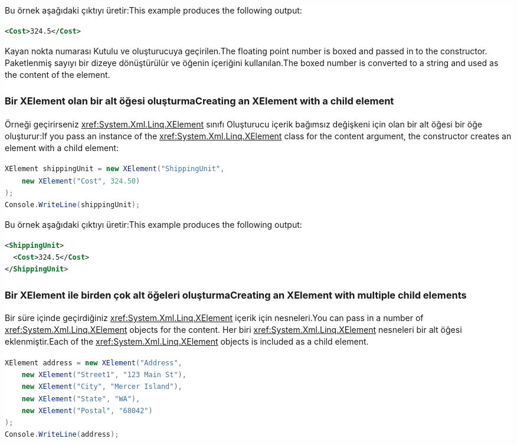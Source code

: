  <span data-ttu-id="c2730-140">Bu örnek aşağıdaki çıktıyı üretir:</span><span class="sxs-lookup"><span data-stu-id="c2730-140">This example produces the following output:</span></span>  
  
```xml  
<Cost>324.5</Cost>  
```  
  
 <span data-ttu-id="c2730-141">Kayan nokta numarası Kutulu ve oluşturucuya geçirilen.</span><span class="sxs-lookup"><span data-stu-id="c2730-141">The floating point number is boxed and passed in to the constructor.</span></span> <span data-ttu-id="c2730-142">Paketlenmiş sayıyı bir dizeye dönüştürülür ve öğenin içeriğini kullanılan.</span><span class="sxs-lookup"><span data-stu-id="c2730-142">The boxed number is converted to a string and used as the content of the element.</span></span>  
  
### <a name="creating-an-xelement-with-a-child-element"></a><span data-ttu-id="c2730-143">Bir XElement olan bir alt öğesi oluşturma</span><span class="sxs-lookup"><span data-stu-id="c2730-143">Creating an XElement with a child element</span></span>  
 <span data-ttu-id="c2730-144">Örneği geçirirseniz <xref:System.Xml.Linq.XElement> sınıfı Oluşturucu içerik bağımsız değişkeni için olan bir alt öğesi bir öğe oluşturur:</span><span class="sxs-lookup"><span data-stu-id="c2730-144">If you pass an instance of the <xref:System.Xml.Linq.XElement> class for the content argument, the constructor creates an element with a child element:</span></span>  
  
```csharp  
XElement shippingUnit = new XElement("ShippingUnit",  
    new XElement("Cost", 324.50)  
);  
Console.WriteLine(shippingUnit);  
```  
  
 <span data-ttu-id="c2730-145">Bu örnek aşağıdaki çıktıyı üretir:</span><span class="sxs-lookup"><span data-stu-id="c2730-145">This example produces the following output:</span></span>  
  
```xml  
<ShippingUnit>  
  <Cost>324.5</Cost>  
</ShippingUnit>  
```  
  
### <a name="creating-an-xelement-with-multiple-child-elements"></a><span data-ttu-id="c2730-146">Bir XElement ile birden çok alt öğeleri oluşturma</span><span class="sxs-lookup"><span data-stu-id="c2730-146">Creating an XElement with multiple child elements</span></span>  
 <span data-ttu-id="c2730-147">Bir süre içinde geçirdiğiniz <xref:System.Xml.Linq.XElement> içerik için nesneleri.</span><span class="sxs-lookup"><span data-stu-id="c2730-147">You can pass in a number of <xref:System.Xml.Linq.XElement> objects for the content.</span></span> <span data-ttu-id="c2730-148">Her biri <xref:System.Xml.Linq.XElement> nesneleri bir alt öğesi eklenmiştir.</span><span class="sxs-lookup"><span data-stu-id="c2730-148">Each of the <xref:System.Xml.Linq.XElement> objects is included as a child element.</span></span>  
  
```csharp  
XElement address = new XElement("Address",  
    new XElement("Street1", "123 Main St"),  
    new XElement("City", "Mercer Island"),  
    new XElement("State", "WA"),  
    new XElement("Postal", "68042")  
);  
Console.WriteLine(address);  
```  
  